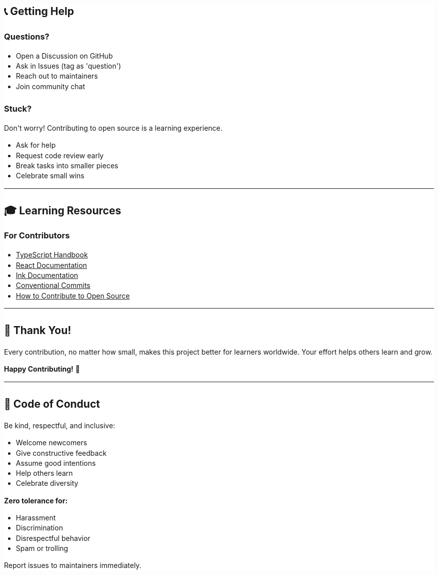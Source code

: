 
## 📞 Getting Help

### Questions?

- Open a Discussion on GitHub
- Ask in Issues (tag as 'question')
- Reach out to maintainers
- Join community chat

### Stuck?

Don't worry! Contributing to open source is a learning experience.
- Ask for help
- Request code review early
- Break tasks into smaller pieces
- Celebrate small wins

---

## 🎓 Learning Resources

### For Contributors

- [TypeScript Handbook](https://www.typescriptlang.org/docs/)
- [React Documentation](https://react.dev)
- [Ink Documentation](https://github.com/vadimdemedes/ink)
- [Conventional Commits](https://www.conventionalcommits.org/)
- [How to Contribute to Open Source](https://opensource.guide/how-to-contribute/)

---

## 🙏 Thank You!

Every contribution, no matter how small, makes this project better for learners worldwide. Your effort helps others learn and grow.

**Happy Contributing!** 🚀

---

## 📜 Code of Conduct

Be kind, respectful, and inclusive:
- Welcome newcomers
- Give constructive feedback
- Assume good intentions
- Help others learn
- Celebrate diversity

**Zero tolerance for:**
- Harassment
- Discrimination
- Disrespectful behavior
- Spam or trolling

Report issues to maintainers immediately.
